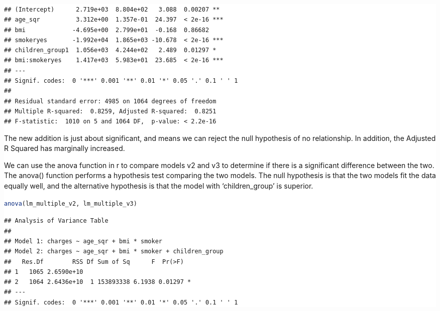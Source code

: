     ## (Intercept)      2.719e+03  8.804e+02   3.088  0.00207 ** 
    ## age_sqr          3.312e+00  1.357e-01  24.397  < 2e-16 ***
    ## bmi             -4.695e+00  2.799e+01  -0.168  0.86682    
    ## smokeryes       -1.992e+04  1.865e+03 -10.678  < 2e-16 ***
    ## children_group1  1.056e+03  4.244e+02   2.489  0.01297 *  
    ## bmi:smokeryes    1.417e+03  5.983e+01  23.685  < 2e-16 ***
    ## ---
    ## Signif. codes:  0 '***' 0.001 '**' 0.01 '*' 0.05 '.' 0.1 ' ' 1
    ## 
    ## Residual standard error: 4985 on 1064 degrees of freedom
    ## Multiple R-squared:  0.8259, Adjusted R-squared:  0.8251 
    ## F-statistic:  1010 on 5 and 1064 DF,  p-value: < 2.2e-16

The new addition is just about significant, and means we can reject the
null hypothesis of no relationship. In addition, the Adjusted R Squared
has marginally increased.

We can use the anova function in r to compare models v2 and v3 to
determine if there is a significant difference between the two. The
anova() function performs a hypothesis test comparing the two models.
The null hypothesis is that the two models fit the data equally well,
and the alternative hypothesis is that the model with ‘children\_group’
is superior.

``` r
anova(lm_multiple_v2, lm_multiple_v3)
```

    ## Analysis of Variance Table
    ## 
    ## Model 1: charges ~ age_sqr + bmi * smoker
    ## Model 2: charges ~ age_sqr + bmi * smoker + children_group
    ##   Res.Df        RSS Df Sum of Sq      F  Pr(>F)  
    ## 1   1065 2.6590e+10                              
    ## 2   1064 2.6436e+10  1 153893338 6.1938 0.01297 *
    ## ---
    ## Signif. codes:  0 '***' 0.001 '**' 0.01 '*' 0.05 '.' 0.1 ' ' 1
